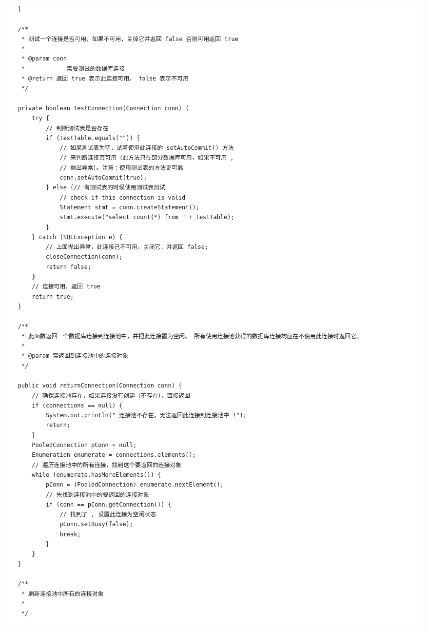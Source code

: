 ```
    }  
  
    /** 
     * 测试一个连接是否可用，如果不可用，关掉它并返回 false 否则可用返回 true 
     *  
     * @param conn 
     *            需要测试的数据库连接 
     * @return 返回 true 表示此连接可用， false 表示不可用 
     */  
  
    private boolean testConnection(Connection conn) {  
        try {  
            // 判断测试表是否存在  
            if (testTable.equals("")) {  
                // 如果测试表为空，试着使用此连接的 setAutoCommit() 方法  
                // 来判断连接否可用（此方法只在部分数据库可用，如果不可用 ,  
                // 抛出异常）。注意：使用测试表的方法更可靠  
                conn.setAutoCommit(true);  
            } else {// 有测试表的时候使用测试表测试  
                // check if this connection is valid  
                Statement stmt = conn.createStatement();  
                stmt.execute("select count(*) from " + testTable);  
            }  
        } catch (SQLException e) {  
            // 上面抛出异常，此连接己不可用，关闭它，并返回 false;  
            closeConnection(conn);  
            return false;  
        }  
        // 连接可用，返回 true  
        return true;  
    }  
  
    /** 
     * 此函数返回一个数据库连接到连接池中，并把此连接置为空闲。 所有使用连接池获得的数据库连接均应在不使用此连接时返回它。 
     *  
     * @param 需返回到连接池中的连接对象 
     */  
  
    public void returnConnection(Connection conn) {  
        // 确保连接池存在，如果连接没有创建（不存在），直接返回  
        if (connections == null) {  
            System.out.println(" 连接池不存在，无法返回此连接到连接池中 !");  
            return;  
        }  
        PooledConnection pConn = null;  
        Enumeration enumerate = connections.elements();  
        // 遍历连接池中的所有连接，找到这个要返回的连接对象  
        while (enumerate.hasMoreElements()) {  
            pConn = (PooledConnection) enumerate.nextElement();  
            // 先找到连接池中的要返回的连接对象  
            if (conn == pConn.getConnection()) {  
                // 找到了 , 设置此连接为空闲状态  
                pConn.setBusy(false);  
                break;  
            }  
        }  
    }  
  
    /** 
     * 刷新连接池中所有的连接对象 
     *  
     */  
  
```